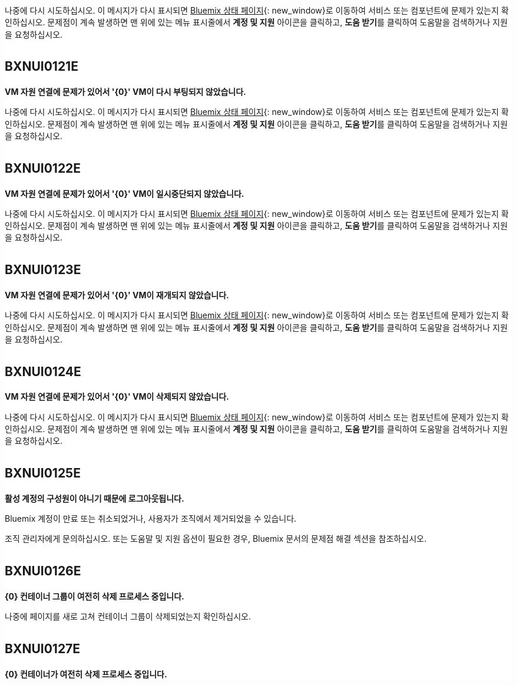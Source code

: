 나중에 다시 시도하십시오. 이 메시지가 다시 표시되면 [Bluemix 상태 페이지](https://developer.ibm.com/bluemix/support/#status){: new_window}로 이동하여 서비스 또는 컴포넌트에 문제가 있는지 확인하십시오. 문제점이 계속 발생하면 맨 위에 있는 메뉴 표시줄에서 **계정 및 지원** 아이콘을 클릭하고, **도움 받기**를 클릭하여 도움말을 검색하거나 지원을 요청하십시오. 

## BXNUI0121E

**VM 자원 연결에 문제가 있어서 '{0}' VM이 다시 부팅되지 않았습니다.**

나중에 다시 시도하십시오. 이 메시지가 다시 표시되면 [Bluemix 상태 페이지](https://developer.ibm.com/bluemix/support/#status){: new_window}로 이동하여 서비스 또는 컴포넌트에 문제가 있는지 확인하십시오. 문제점이 계속 발생하면 맨 위에 있는 메뉴 표시줄에서 **계정 및 지원** 아이콘을 클릭하고, **도움 받기**를 클릭하여 도움말을 검색하거나 지원을 요청하십시오. 

## BXNUI0122E

**VM 자원 연결에 문제가 있어서 '{0}' VM이 일시중단되지 않았습니다.**

나중에 다시 시도하십시오. 이 메시지가 다시 표시되면 [Bluemix 상태 페이지](https://developer.ibm.com/bluemix/support/#status){: new_window}로 이동하여 서비스 또는 컴포넌트에 문제가 있는지 확인하십시오. 문제점이 계속 발생하면 맨 위에 있는 메뉴 표시줄에서 **계정 및 지원** 아이콘을 클릭하고, **도움 받기**를 클릭하여 도움말을 검색하거나 지원을 요청하십시오. 

## BXNUI0123E

**VM 자원 연결에 문제가 있어서 '{0}' VM이 재개되지 않았습니다.**

나중에 다시 시도하십시오. 이 메시지가 다시 표시되면 [Bluemix 상태 페이지](https://developer.ibm.com/bluemix/support/#status){: new_window}로 이동하여 서비스 또는 컴포넌트에 문제가 있는지 확인하십시오. 문제점이 계속 발생하면 맨 위에 있는 메뉴 표시줄에서 **계정 및 지원** 아이콘을 클릭하고, **도움 받기**를 클릭하여 도움말을 검색하거나 지원을 요청하십시오. 

## BXNUI0124E

**VM 자원 연결에 문제가 있어서 '{0}' VM이 삭제되지 않았습니다.**

나중에 다시 시도하십시오. 이 메시지가 다시 표시되면 [Bluemix 상태 페이지](https://developer.ibm.com/bluemix/support/#status){: new_window}로 이동하여 서비스 또는 컴포넌트에 문제가 있는지 확인하십시오. 문제점이 계속 발생하면 맨 위에 있는 메뉴 표시줄에서 **계정 및 지원** 아이콘을 클릭하고, **도움 받기**를 클릭하여 도움말을 검색하거나 지원을 요청하십시오. 

## BXNUI0125E

**활성 계정의 구성원이 아니기 때문에 로그아웃됩니다.**

Bluemix 계정이 만료 또는 취소되었거나, 사용자가 조직에서 제거되었을 수 있습니다.  

조직 관리자에게 문의하십시오. 또는 도움말 및 지원 옵션이 필요한 경우, Bluemix 문서의 문제점 해결 섹션을 참조하십시오.

## BXNUI0126E

**{0} 컨테이너 그룹이 여전히 삭제 프로세스 중입니다.** 

나중에 페이지를 새로 고쳐 컨테이너 그룹이 삭제되었는지 확인하십시오.

## BXNUI0127E

**{0} 컨테이너가 여전히 삭제 프로세스 중입니다.** 
